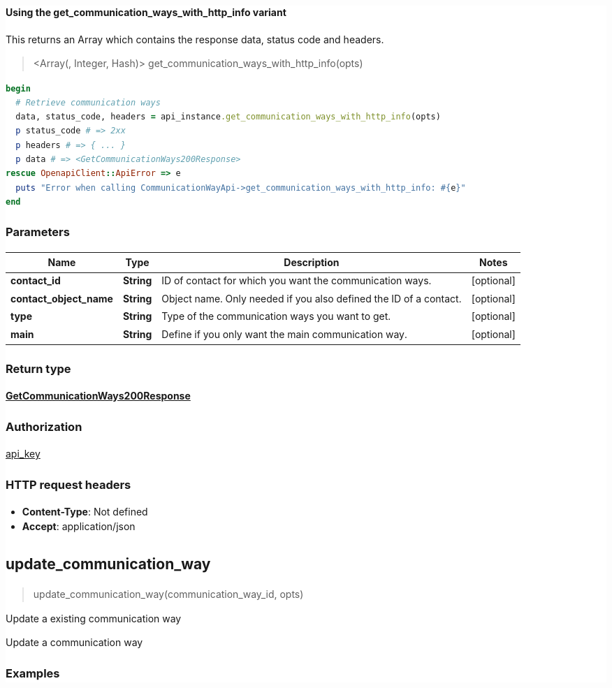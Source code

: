 #### Using the get_communication_ways_with_http_info variant

This returns an Array which contains the response data, status code and headers.

> <Array(<GetCommunicationWays200Response>, Integer, Hash)> get_communication_ways_with_http_info(opts)

```ruby
begin
  # Retrieve communication ways
  data, status_code, headers = api_instance.get_communication_ways_with_http_info(opts)
  p status_code # => 2xx
  p headers # => { ... }
  p data # => <GetCommunicationWays200Response>
rescue OpenapiClient::ApiError => e
  puts "Error when calling CommunicationWayApi->get_communication_ways_with_http_info: #{e}"
end
```

### Parameters

| Name | Type | Description | Notes |
| ---- | ---- | ----------- | ----- |
| **contact_id** | **String** | ID of contact for which you want the communication ways. | [optional] |
| **contact_object_name** | **String** | Object name. Only needed if you also defined the ID of a contact. | [optional] |
| **type** | **String** | Type of the communication ways you want to get. | [optional] |
| **main** | **String** | Define if you only want the main communication way. | [optional] |

### Return type

[**GetCommunicationWays200Response**](GetCommunicationWays200Response.md)

### Authorization

[api_key](../README.md#api_key)

### HTTP request headers

- **Content-Type**: Not defined
- **Accept**: application/json


## update_communication_way

> <ModelCommunicationWayResponse> update_communication_way(communication_way_id, opts)

Update a existing communication way

Update a communication way

### Examples
